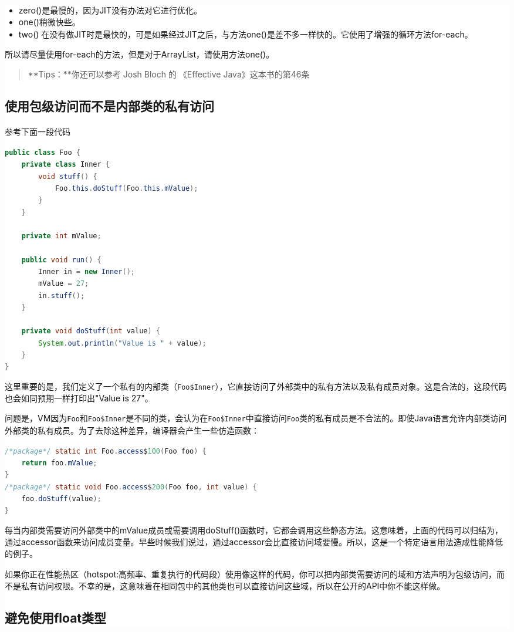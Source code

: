 * zero()是最慢的，因为JIT没有办法对它进行优化。
* one()稍微快些。
* two() 在没有做JIT时是最快的，可是如果经过JIT之后，与方法one()是差不多一样快的。它使用了增强的循环方法for-each。

所以请尽量使用for-each的方法，但是对于ArrayList，请使用方法one()。

> **Tips：**你还可以参考 Josh Bloch 的 《Effective Java》这本书的第46条

## 使用包级访问而不是内部类的私有访问

参考下面一段代码

```java
public class Foo {
    private class Inner {
        void stuff() {
            Foo.this.doStuff(Foo.this.mValue);
        }
    }

    private int mValue;

    public void run() {
        Inner in = new Inner();
        mValue = 27;
        in.stuff();
    }

    private void doStuff(int value) {
        System.out.println("Value is " + value);
    }
}
```

这里重要的是，我们定义了一个私有的内部类（`Foo$Inner`），它直接访问了外部类中的私有方法以及私有成员对象。这是合法的，这段代码也会如同预期一样打印出"Value is 27"。

问题是，VM因为`Foo`和`Foo$Inner`是不同的类，会认为在`Foo$Inner`中直接访问`Foo`类的私有成员是不合法的。即使Java语言允许内部类访问外部类的私有成员。为了去除这种差异，编译器会产生一些仿造函数：

```java
/*package*/ static int Foo.access$100(Foo foo) {
    return foo.mValue;
}
/*package*/ static void Foo.access$200(Foo foo, int value) {
    foo.doStuff(value);
}
```

每当内部类需要访问外部类中的mValue成员或需要调用doStuff()函数时，它都会调用这些静态方法。这意味着，上面的代码可以归结为，通过accessor函数来访问成员变量。早些时候我们说过，通过accessor会比直接访问域要慢。所以，这是一个特定语言用法造成性能降低的例子。

如果你正在性能热区（hotspot:高频率、重复执行的代码段）使用像这样的代码，你可以把内部类需要访问的域和方法声明为包级访问，而不是私有访问权限。不幸的是，这意味着在相同包中的其他类也可以直接访问这些域，所以在公开的API中你不能这样做。

## 避免使用float类型

